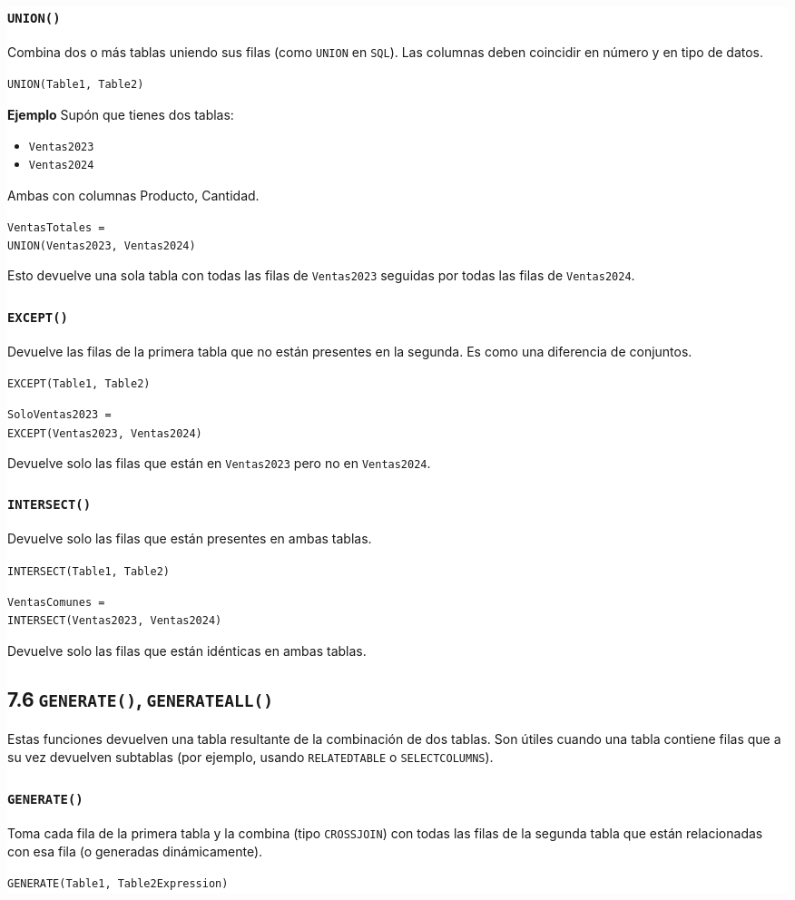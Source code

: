 ### `UNION()`
Combina dos o más tablas uniendo sus filas (como ``UNION`` en ``SQL``). Las columnas deben coincidir en número y en tipo de datos.

```dax
UNION(Table1, Table2)
```
**Ejemplo**
Supón que tienes dos tablas:

- ``Ventas2023``
- ``Ventas2024``

Ambas con columnas Producto, Cantidad.
```dax
VentasTotales = 
UNION(Ventas2023, Ventas2024)
```
Esto devuelve una sola tabla con todas las filas de ``Ventas2023`` seguidas por todas las filas de ``Ventas2024``.

### `EXCEPT()`
Devuelve las filas de la primera tabla que no están presentes en la segunda. Es como una diferencia de conjuntos.
```dax
EXCEPT(Table1, Table2)
```
```dax
SoloVentas2023 = 
EXCEPT(Ventas2023, Ventas2024)
```
Devuelve solo las filas que están en ``Ventas2023`` pero no en ``Ventas2024``.

### `INTERSECT()`
Devuelve solo las filas que están presentes en ambas tablas.
```dax
INTERSECT(Table1, Table2)
```
```dax
VentasComunes = 
INTERSECT(Ventas2023, Ventas2024)
```
Devuelve solo las filas que están idénticas en ambas tablas.
## 7.6 `GENERATE()`, `GENERATEALL()`
Estas funciones devuelven una tabla resultante de la combinación de dos tablas. Son útiles cuando una tabla contiene filas que a su vez devuelven subtablas (por ejemplo, usando ``RELATEDTABLE`` o ``SELECTCOLUMNS``).

### `GENERATE()`
Toma cada fila de la primera tabla y la combina (tipo ``CROSSJOIN``) con todas las filas de la segunda tabla que están relacionadas con esa fila (o generadas dinámicamente).

```dax
GENERATE(Table1, Table2Expression)
```

